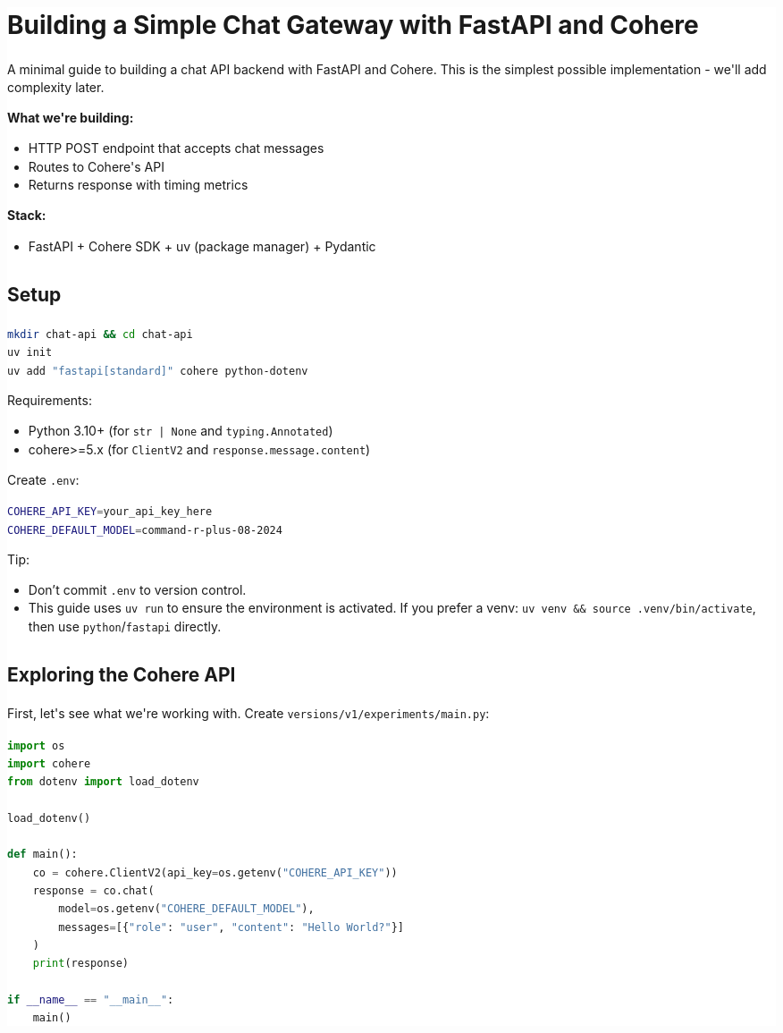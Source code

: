 # Building a Simple Chat Gateway with FastAPI and Cohere

A minimal guide to building a chat API backend with FastAPI and Cohere. This is the simplest possible implementation - we'll add complexity later.

**What we're building:**
- HTTP POST endpoint that accepts chat messages
- Routes to Cohere's API
- Returns response with timing metrics

**Stack:**
- FastAPI + Cohere SDK + uv (package manager) + Pydantic

## Setup

```bash
mkdir chat-api && cd chat-api
uv init
uv add "fastapi[standard]" cohere python-dotenv
```

Requirements:
- Python 3.10+ (for `str | None` and `typing.Annotated`)
- cohere>=5.x (for `ClientV2` and `response.message.content`)

Create `.env`:
```bash
COHERE_API_KEY=your_api_key_here
COHERE_DEFAULT_MODEL=command-r-plus-08-2024
```

Tip:
- Don’t commit `.env` to version control.
- This guide uses `uv run` to ensure the environment is activated. If you prefer a venv: `uv venv && source .venv/bin/activate`, then use `python`/`fastapi` directly.

## Exploring the Cohere API

First, let's see what we're working with. Create `versions/v1/experiments/main.py`:

```python
import os
import cohere
from dotenv import load_dotenv

load_dotenv()

def main():
    co = cohere.ClientV2(api_key=os.getenv("COHERE_API_KEY"))
    response = co.chat(
        model=os.getenv("COHERE_DEFAULT_MODEL"),
        messages=[{"role": "user", "content": "Hello World?"}]
    )
    print(response)

if __name__ == "__main__":
    main()
```

